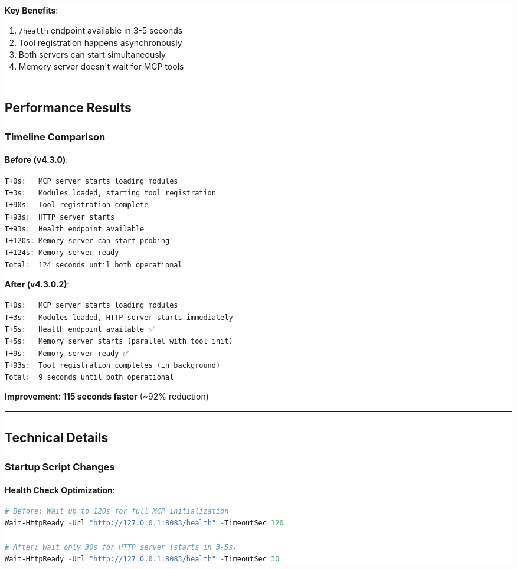 **Key Benefits**:

1. `/health` endpoint available in 3-5 seconds
2. Tool registration happens asynchronously
3. Both servers can start simultaneously
4. Memory server doesn't wait for MCP tools

---

## Performance Results

### Timeline Comparison

**Before (v4.3.0)**:

```
T+0s:   MCP server starts loading modules
T+3s:   Modules loaded, starting tool registration
T+90s:  Tool registration complete
T+93s:  HTTP server starts
T+93s:  Health endpoint available
T+120s: Memory server can start probing
T+124s: Memory server ready
Total:  124 seconds until both operational
```

**After (v4.3.0.2)**:

```
T+0s:   MCP server starts loading modules
T+3s:   Modules loaded, HTTP server starts immediately
T+5s:   Health endpoint available ✅
T+5s:   Memory server starts (parallel with tool init)
T+9s:   Memory server ready ✅
T+93s:  Tool registration completes (in background)
Total:  9 seconds until both operational
```

**Improvement**: **115 seconds faster** (~92% reduction)

---

## Technical Details

### Startup Script Changes

**Health Check Optimization**:

```powershell
# Before: Wait up to 120s for full MCP initialization
Wait-HttpReady -Url "http://127.0.0.1:8083/health" -TimeoutSec 120

# After: Wait only 30s for HTTP server (starts in 3-5s)
Wait-HttpReady -Url "http://127.0.0.1:8083/health" -TimeoutSec 30
```
